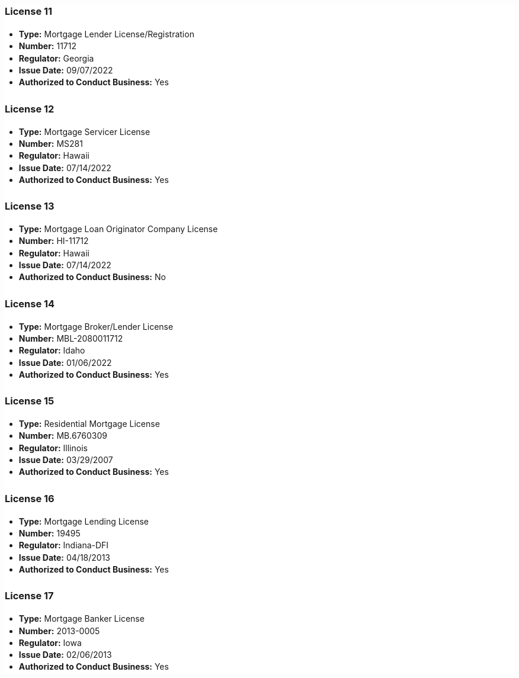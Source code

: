 ### License 11
- **Type:** Mortgage Lender License/Registration
- **Number:** 11712
- **Regulator:** Georgia
- **Issue Date:** 09/07/2022
- **Authorized to Conduct Business:** Yes

### License 12
- **Type:** Mortgage Servicer License
- **Number:** MS281
- **Regulator:** Hawaii
- **Issue Date:** 07/14/2022
- **Authorized to Conduct Business:** Yes

### License 13
- **Type:** Mortgage Loan Originator Company License
- **Number:** HI-11712
- **Regulator:** Hawaii
- **Issue Date:** 07/14/2022
- **Authorized to Conduct Business:** No

### License 14
- **Type:** Mortgage Broker/Lender License
- **Number:** MBL-2080011712
- **Regulator:** Idaho
- **Issue Date:** 01/06/2022
- **Authorized to Conduct Business:** Yes

### License 15
- **Type:** Residential Mortgage License
- **Number:** MB.6760309
- **Regulator:** Illinois
- **Issue Date:** 03/29/2007
- **Authorized to Conduct Business:** Yes

### License 16
- **Type:** Mortgage Lending License
- **Number:** 19495
- **Regulator:** Indiana-DFI
- **Issue Date:** 04/18/2013
- **Authorized to Conduct Business:** Yes

### License 17
- **Type:** Mortgage Banker License
- **Number:** 2013-0005
- **Regulator:** Iowa
- **Issue Date:** 02/06/2013
- **Authorized to Conduct Business:** Yes
